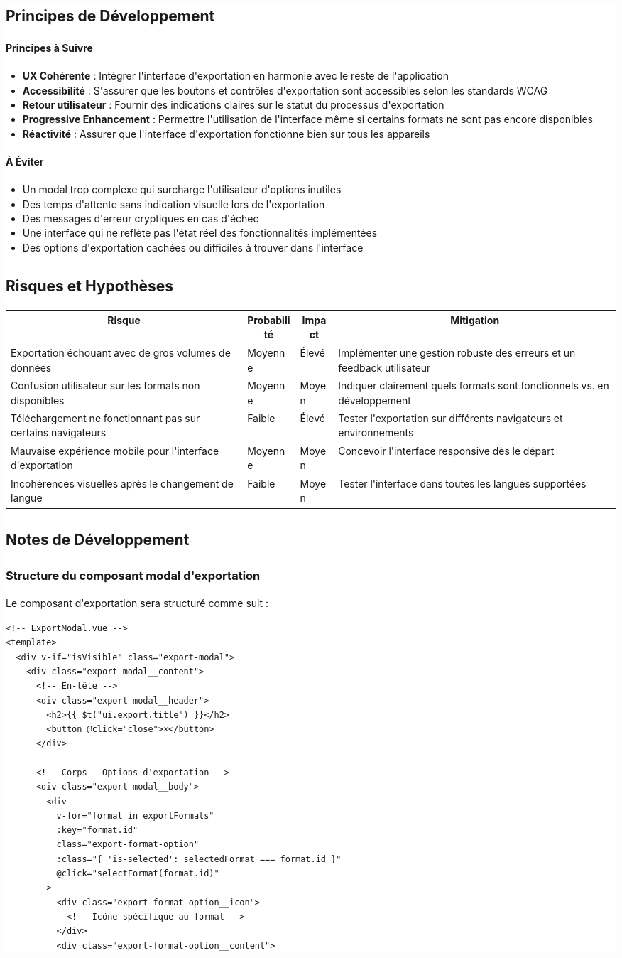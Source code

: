 ## Principes de Développement

#### Principes à Suivre

- **UX Cohérente** : Intégrer l'interface d'exportation en harmonie avec le reste de l'application
- **Accessibilité** : S'assurer que les boutons et contrôles d'exportation sont accessibles selon les standards WCAG
- **Retour utilisateur** : Fournir des indications claires sur le statut du processus d'exportation
- **Progressive Enhancement** : Permettre l'utilisation de l'interface même si certains formats ne sont pas encore disponibles
- **Réactivité** : Assurer que l'interface d'exportation fonctionne bien sur tous les appareils

#### À Éviter

- Un modal trop complexe qui surcharge l'utilisateur d'options inutiles
- Des temps d'attente sans indication visuelle lors de l'exportation
- Des messages d'erreur cryptiques en cas d'échec
- Une interface qui ne reflète pas l'état réel des fonctionnalités implémentées
- Des options d'exportation cachées ou difficiles à trouver dans l'interface

## Risques et Hypothèses

| Risque                                                      | Probabilité | Impact | Mitigation                                                               |
| ----------------------------------------------------------- | ----------- | ------ | ------------------------------------------------------------------------ |
| Exportation échouant avec de gros volumes de données        | Moyenne     | Élevé  | Implémenter une gestion robuste des erreurs et un feedback utilisateur   |
| Confusion utilisateur sur les formats non disponibles       | Moyenne     | Moyen  | Indiquer clairement quels formats sont fonctionnels vs. en développement |
| Téléchargement ne fonctionnant pas sur certains navigateurs | Faible      | Élevé  | Tester l'exportation sur différents navigateurs et environnements        |
| Mauvaise expérience mobile pour l'interface d'exportation   | Moyenne     | Moyen  | Concevoir l'interface responsive dès le départ                           |
| Incohérences visuelles après le changement de langue        | Faible      | Moyen  | Tester l'interface dans toutes les langues supportées                    |

## Notes de Développement

### Structure du composant modal d'exportation

Le composant d'exportation sera structuré comme suit :

```vue
<!-- ExportModal.vue -->
<template>
  <div v-if="isVisible" class="export-modal">
    <div class="export-modal__content">
      <!-- En-tête -->
      <div class="export-modal__header">
        <h2>{{ $t("ui.export.title") }}</h2>
        <button @click="close">×</button>
      </div>

      <!-- Corps - Options d'exportation -->
      <div class="export-modal__body">
        <div
          v-for="format in exportFormats"
          :key="format.id"
          class="export-format-option"
          :class="{ 'is-selected': selectedFormat === format.id }"
          @click="selectFormat(format.id)"
        >
          <div class="export-format-option__icon">
            <!-- Icône spécifique au format -->
          </div>
          <div class="export-format-option__content">
```
